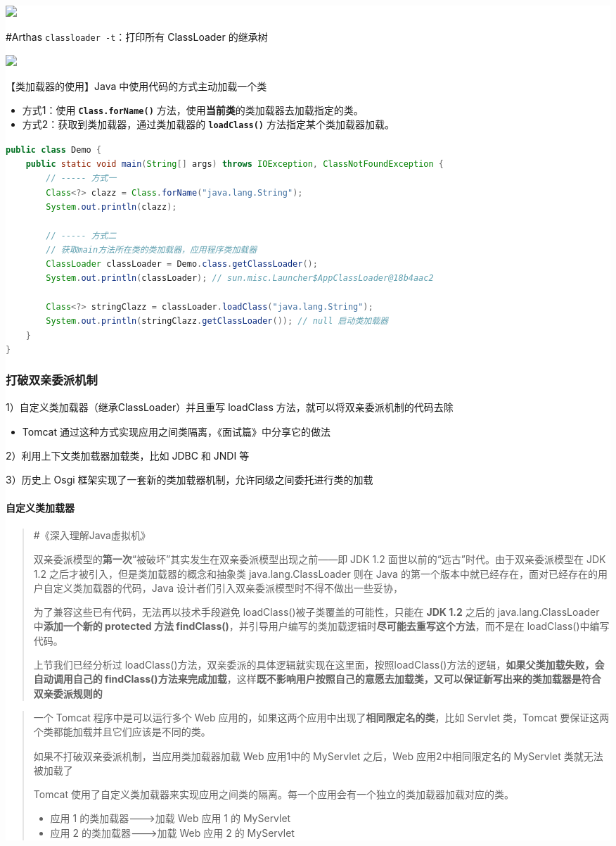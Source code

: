 ![](assets/Pasted%20image%2020240118162010.png)

#Arthas  `classloader -t`：打印所有 ClassLoader 的继承树

![](assets/Pasted%20image%2020240118162549.png)

【类加载器的使用】Java 中使用代码的方式主动加载一个类
- 方式1：使用 **`Class.forName()`** 方法，使用**当前类**的类加载器去加载指定的类。
- 方式2：获取到类加载器，通过类加载器的 **`loadClass()`** 方法指定某个类加载器加载。

```java
public class Demo {
    public static void main(String[] args) throws IOException, ClassNotFoundException {
        // ----- 方式一
        Class<?> clazz = Class.forName("java.lang.String");
        System.out.println(clazz);

        // ----- 方式二
        // 获取main方法所在类的类加载器，应用程序类加载器
        ClassLoader classLoader = Demo.class.getClassLoader();
        System.out.println(classLoader); // sun.misc.Launcher$AppClassLoader@18b4aac2

        Class<?> stringClazz = classLoader.loadClass("java.lang.String");
        System.out.println(stringClazz.getClassLoader()); // null 启动类加载器
    }
}
```

### 打破双亲委派机制

1）自定义类加载器（继承ClassLoader）并且重写 loadClass 方法，就可以将双亲委派机制的代码去除
- Tomcat 通过这种方式实现应用之间类隔离，《面试篇》中分享它的做法

2）利用上下文类加载器加载类，比如 JDBC 和 JNDI 等

3）历史上 Osgi 框架实现了一套新的类加载器机制，允许同级之间委托进行类的加载

#### 自定义类加载器

> #《深入理解Java虚拟机》 
> 
> 双亲委派模型的**第一次**“被破坏”其实发生在双亲委派模型出现之前——即 JDK 1.2 面世以前的“远古”时代。由于双亲委派模型在 JDK 1.2 之后才被引入，但是类加载器的概念和抽象类 java.lang.ClassLoader 则在 Java 的第一个版本中就已经存在，面对已经存在的用户自定义类加载器的代码，Java 设计者们引入双亲委派模型时不得不做出一些妥协，
> 
> 为了兼容这些已有代码，无法再以技术手段避免 loadClass()被子类覆盖的可能性，只能在 **JDK 1.2** 之后的 java.lang.ClassLoader 中**添加一个新的 protected 方法 findClass()**，并引导用户编写的类加载逻辑时**尽可能去重写这个方法**，而不是在 loadClass()中编写代码。
> 
> 上节我们已经分析过 loadClass()方法，双亲委派的具体逻辑就实现在这里面，按照loadClass()方法的逻辑，**如果父类加载失败，会自动调用自己的 findClass()方法来完成加载**，这样**既不影响用户按照自己的意愿去加载类，又可以保证新写出来的类加载器是符合双亲委派规则的**

> 一个 Tomcat 程序中是可以运行多个 Web 应用的，如果这两个应用中出现了**相同限定名的类**，比如 Servlet 类，Tomcat 要保证这两个类都能加载并且它们应该是不同的类。
> 
> 如果不打破双亲委派机制，当应用类加载器加载 Web 应用1中的 MyServlet 之后，Web 应用2中相同限定名的 MyServlet 类就无法被加载了
> 
> Tomcat 使用了自定义类加载器来实现应用之间类的隔离。每一个应用会有一个独立的类加载器加载对应的类。
> - 应用 1 的类加载器--->加载 Web 应用 1 的 MyServlet
> - 应用 2 的类加载器--->加载 Web 应用 2 的 MyServlet
